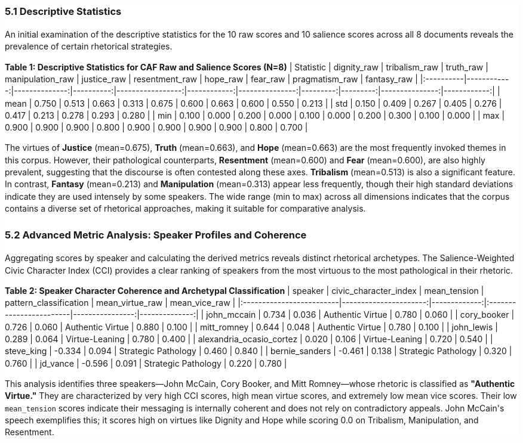 ### 5.1 Descriptive Statistics

An initial examination of the descriptive statistics for the 10 raw scores and 10 salience scores across all 8 documents reveals the prevalence of certain rhetorical strategies.

**Table 1: Descriptive Statistics for CAF Raw and Salience Scores (N=8)**
| Statistic | dignity_raw | tribalism_raw | truth_raw | manipulation_raw | justice_raw | resentment_raw | hope_raw | fear_raw | pragmatism_raw | fantasy_raw |
|:----------|------------:|--------------:|----------:|-----------------:|------------:|---------------:|---------:|---------:|---------------:|------------:|
| mean      | 0.750       | 0.513         | 0.663     | 0.313            | 0.675       | 0.600          | 0.663    | 0.600    | 0.550          | 0.213       |
| std       | 0.150       | 0.409         | 0.267     | 0.405            | 0.276       | 0.417          | 0.213    | 0.278    | 0.293          | 0.280       |
| min       | 0.100       | 0.000         | 0.200     | 0.000            | 0.100       | 0.000          | 0.200    | 0.300    | 0.100          | 0.000       |
| max       | 0.900       | 0.900         | 0.900     | 0.800            | 0.900       | 0.900          | 0.900    | 0.900    | 0.800          | 0.700       |

The virtues of **Justice** (mean=0.675), **Truth** (mean=0.663), and **Hope** (mean=0.663) are the most frequently invoked themes in this corpus. However, their pathological counterparts, **Resentment** (mean=0.600) and **Fear** (mean=0.600), are also highly prevalent, suggesting that the discourse is often contested along these axes. **Tribalism** (mean=0.513) is also a significant feature. In contrast, **Fantasy** (mean=0.213) and **Manipulation** (mean=0.313) appear less frequently, though their high standard deviations indicate they are used intensely by some speakers. The wide range (min to max) across all dimensions indicates that the corpus contains a diverse set of rhetorical approaches, making it suitable for comparative analysis.

### 5.2 Advanced Metric Analysis: Speaker Profiles and Coherence

Aggregating scores by speaker and calculating the derived metrics reveals distinct rhetorical archetypes. The Salience-Weighted Civic Character Index (CCI) provides a clear ranking of speakers from the most virtuous to the most pathological in their rhetoric.

**Table 2: Speaker Character Coherence and Archetypal Classification**
| speaker                  | civic_character_index | mean_tension | pattern_classification  | mean_virtue_raw | mean_vice_raw |
|:-------------------------|----------------------:|-------------:|:------------------------|----------------:|--------------:|
| john_mccain              | 0.734                 | 0.036        | Authentic Virtue        | 0.780           | 0.060         |
| cory_booker              | 0.726                 | 0.060        | Authentic Virtue        | 0.880           | 0.100         |
| mitt_romney              | 0.644                 | 0.048        | Authentic Virtue        | 0.780           | 0.100         |
| john_lewis               | 0.289                 | 0.064        | Virtue-Leaning          | 0.780           | 0.400         |
| alexandria_ocasio_cortez | 0.020                 | 0.106        | Virtue-Leaning          | 0.720           | 0.540         |
| steve_king               | -0.334                | 0.094        | Strategic Pathology     | 0.460           | 0.840         |
| bernie_sanders           | -0.461                | 0.138        | Strategic Pathology     | 0.320           | 0.760         |
| jd_vance                 | -0.596                | 0.091        | Strategic Pathology     | 0.220           | 0.780         |

This analysis identifies three speakers—John McCain, Cory Booker, and Mitt Romney—whose rhetoric is classified as **"Authentic Virtue."** They are characterized by very high CCI scores, high mean virtue scores, and extremely low mean vice scores. Their low `mean_tension` scores indicate their messaging is internally coherent and does not rely on contradictory appeals. John McCain's speech exemplifies this; it scores high on virtues like Dignity and Hope while scoring 0.0 on Tribalism, Manipulation, and Resentment.
